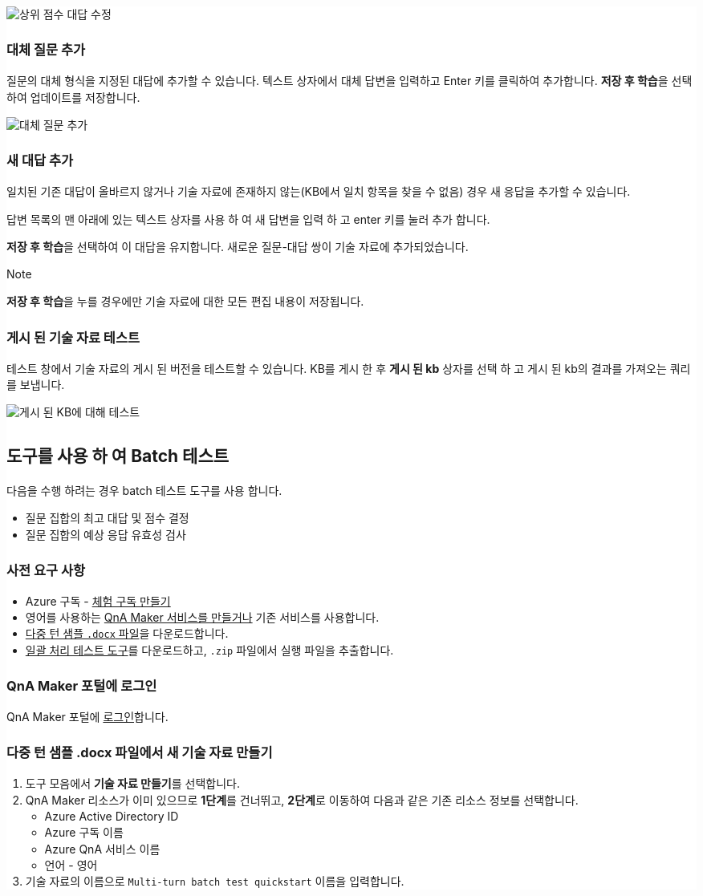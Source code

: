 ![상위 점수 대답 수정](../media/qnamaker-how-to-test-kb/choose-answer.png)

### <a name="add-alternate-questions"></a>대체 질문 추가

질문의 대체 형식을 지정된 대답에 추가할 수 있습니다. 텍스트 상자에서 대체 답변을 입력하고 Enter 키를 클릭하여 추가합니다. **저장 후 학습**을 선택하여 업데이트를 저장합니다.

![대체 질문 추가](../media/qnamaker-how-to-test-kb/add-alternate-question.png)

### <a name="add-a-new-answer"></a>새 대답 추가

일치된 기존 대답이 올바르지 않거나 기술 자료에 존재하지 않는(KB에서 일치 항목을 찾을 수 없음) 경우 새 응답을 추가할 수 있습니다.

답변 목록의 맨 아래에 있는 텍스트 상자를 사용 하 여 새 답변을 입력 하 고 enter 키를 눌러 추가 합니다.

**저장 후 학습**을 선택하여 이 대답을 유지합니다. 새로운 질문-대답 쌍이 기술 자료에 추가되었습니다.

> [!NOTE]
> **저장 후 학습**을 누를 경우에만 기술 자료에 대한 모든 편집 내용이 저장됩니다.

### <a name="test-the-published-knowledge-base"></a>게시 된 기술 자료 테스트

테스트 창에서 기술 자료의 게시 된 버전을 테스트할 수 있습니다. KB를 게시 한 후 **게시 된 kb** 상자를 선택 하 고 게시 된 kb의 결과를 가져오는 쿼리를 보냅니다.

![게시 된 KB에 대해 테스트](../media/qnamaker-how-to-test-kb/test-against-published-kb.png)

## <a name="batch-test-with-tool"></a>도구를 사용 하 여 Batch 테스트

다음을 수행 하려는 경우 batch 테스트 도구를 사용 합니다.

* 질문 집합의 최고 대답 및 점수 결정
* 질문 집합의 예상 응답 유효성 검사

### <a name="prerequisites"></a>사전 요구 사항

* Azure 구독 - [체험 구독 만들기](https://azure.microsoft.com/free/cognitive-services/)
* 영어를 사용하는 [QnA Maker 서비스를 만들거나](../Quickstarts/create-publish-knowledge-base.md) 기존 서비스를 사용합니다.
* [다중 턴 샘플 `.docx` 파일](https://github.com/Azure-Samples/cognitive-services-sample-data-files/blob/master/qna-maker/data-source-formats/multi-turn.docx)을 다운로드합니다.
* [일괄 처리 테스트 도구](https://aka.ms/qnamakerbatchtestingtool)를 다운로드하고, `.zip` 파일에서 실행 파일을 추출합니다.

### <a name="sign-into-qna-maker-portal"></a>QnA Maker 포털에 로그인

QnA Maker 포털에 [로그인](https://www.qnamaker.ai/)합니다.

### <a name="create-a-new-knowledge-base-from-the-multi-turn-sampledocx-file"></a>다중 턴 샘플 .docx 파일에서 새 기술 자료 만들기

1. 도구 모음에서 **기술 자료 만들기**를 선택합니다.
1. QnA Maker 리소스가 이미 있으므로 **1단계**를 건너뛰고, **2단계**로 이동하여 다음과 같은 기존 리소스 정보를 선택합니다.
    * Azure Active Directory ID
    * Azure 구독 이름
    * Azure QnA 서비스 이름
    * 언어 - 영어
1. 기술 자료의 이름으로 `Multi-turn batch test quickstart` 이름을 입력합니다.
